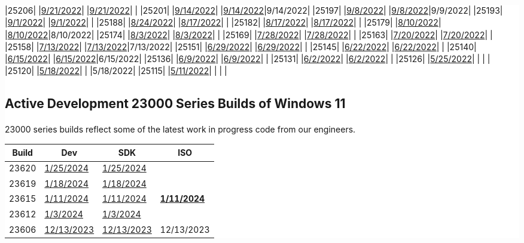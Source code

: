 |25206| |[9/21/2022](https://blogs.windows.com/windows-insider/2022/09/21/announcing-windows-11-insider-preview-build-25206/)| |[9/21/2022](https://software-static.download.prss.microsoft.com/dbazure/Windows_InsiderPreview_SDK_en-us_25206_1.iso)| |
|25201| |[9/14/2022](https://blogs.windows.com/windows-insider/2022/09/14/announcing-windows-11-insider-preview-build-25201/)| |[9/14/2022](https://software-static.download.prss.microsoft.com/dbazure/Windows_InsiderPreview_SDK_en-us_25201_1.iso)|9/14/2022|
|25197| |[9/8/2022](https://blogs.windows.com/windows-insider/2022/09/08/announcing-windows-11-insider-preview-build-25197/)| |[9/8/2022](https://software-static.download.prss.microsoft.com/dbazure/Windows_InsiderPreview_SDK_en-us_25197_1.iso)|9/9/2022|
|25193| |[9/1/2022](https://blogs.windows.com/windows-insider/2022/09/01/announcing-windows-11-insider-preview-build-25193/)| |[9/1/2022](https://software-static.download.prss.microsoft.com/dbazure/Windows_InsiderPreview_SDK_en-us_25193_1.iso)| |
|25188| |[8/24/2022](https://blogs.windows.com/windows-insider/2022/08/24/announcing-windows-11-insider-preview-build-25188/)| |[8/17/2022](https://software-static.download.prss.microsoft.com/dbazure/Windows_InsiderPreview_SDK_en-us_25188_1.iso)| |
|25182| |[8/17/2022](https://blogs.windows.com/windows-insider/2022/08/17/announcing-windows-11-insider-preview-build-25182/)| |[8/17/2022](https://software-static.download.prss.microsoft.com/dbazure/Windows_InsiderPreview_SDK_en-us_25182_1.iso)| |
|25179| |[8/10/2022](https://blogs.windows.com/windows-insider/2022/08/10/announcing-windows-11-insider-preview-build-25179/)| |[8/10/2022](https://software-static.download.prss.microsoft.com/dbazure/Windows_InsiderPreview_SDK_en-us_25179_1.iso)|8/10/2022|
|25174| |[8/3/2022](https://blogs.windows.com/windows-insider/2022/08/03/announcing-windows-11-insider-preview-build-25174/)| |[8/3/2022](https://software-static.download.prss.microsoft.com/dbazure/Windows_InsiderPreview_SDK_en-us_25174_1.iso)| |
|25169| |[7/28/2022](https://blogs.windows.com/windows-insider/2022/07/28/announcing-windows-11-insider-preview-build-25169/)| |[7/28/2022](https://software-static.download.prss.microsoft.com/dbazure/Windows_InsiderPreview_SDK_en-us_25169_1.iso)| |
|25163| |[7/20/2022](https://blogs.windows.com/windows-insider/2022/07/20/announcing-windows-11-insider-preview-build-25163/)| |[7/20/2022](https://software-static.download.prss.microsoft.com/dbazure/Windows_InsiderPreview_SDK_en-us_25163_1.iso)| |
|25158| |[7/13/2022](https://blogs.windows.com/windows-insider/2022/07/13/announcing-windows-11-insider-preview-build-25158/)| |[7/13/2022](https://software-static.download.prss.microsoft.com/dbazure/Windows_InsiderPreview_SDK_en-us_25158_1.iso)|7/13/2022|
|25151| |[6/29/2022](https://blogs.windows.com/windows-insider/2022/06/29/announcing-windows-11-insider-preview-build-25151/)| |[6/29/2022](https://software-static.download.prss.microsoft.com/dbazure/Windows_InsiderPreview_SDK_en-us_25151_1.iso)| |
|25145| |[6/22/2022](https://blogs.windows.com/windows-insider/2022/06/22/announcing-windows-11-insider-preview-build-25145/)| |[6/22/2022](https://software-static.download.prss.microsoft.com/dbazure/Windows_InsiderPreview_SDK_en-us_25145_1.iso)| |
|25140| |[6/15/2022](https://blogs.windows.com/windows-insider/2022/06/15/announcing-windows-11-insider-preview-build-25140/)| |[6/15/2022](https://software-static.download.prss.microsoft.com/dbazure/Windows_InsiderPreview_SDK_en-us_25140_1.iso)|6/15/2022|
|25136| |[6/9/2022](https://blogs.windows.com/windows-insider/2022/06/09/announcing-windows-11-insider-preview-build-25136/)| |[6/9/2022](https://software-static.download.prss.microsoft.com/dbazure/Windows_InsiderPreview_SDK_en-us_25136_1.iso)| |
|25131| |[6/2/2022](https://blogs.windows.com/windows-insider/2022/06/02/announcing-windows-11-insider-preview-build-25131/)| |[6/2/2022](https://software-static.download.prss.microsoft.com/dbazure/Windows_InsiderPreview_SDK_en-us_25131_1.iso)| |
|25126| |[5/25/2022](https://blogs.windows.com/windows-insider/2022/05/25/announcing-windows-11-insider-preview-build-25126/)| | | |
|25120| |[5/18/2022](https://blogs.windows.com/windows-insider/2022/05/18/announcing-windows-11-insider-preview-build-25120/)| | |5/18/2022|
|25115| |[5/11/2022](https://blogs.windows.com/windows-insider/2022/05/11/announcing-windows-11-insider-preview-build-25115/)| | | |

## Active Development 23000 Series Builds of Windows 11
23000 series builds reflect some of the latest work in progress code from our engineers.

| Build | Dev | SDK | ISO |
|---|---|---|---|
|23620|[1/25/2024](https://blogs.windows.com/windows-insider/2024/01/25/announcing-windows-11-insider-preview-build-23620-dev-channel/)|[1/25/2024](https://software-static.download.prss.microsoft.com/dbazure/Windows_InsiderPreview_SDK_en-us_23620_1.iso)| |
|23619|[1/18/2024](https://blogs.windows.com/windows-insider/2024/01/18/announcing-windows-11-insider-preview-build-23619-dev-channel/)|[1/18/2024](https://software-static.download.prss.microsoft.com/dbazure/Windows_InsiderPreview_SDK_en-us_23619_1.iso)| |
|23615|[1/11/2024](https://blogs.windows.com/windows-insider/2024/01/11/announcing-windows-11-insider-preview-build-23615-dev-channel/)|[1/11/2024](https://software-static.download.prss.microsoft.com/dbazure/Windows_InsiderPreview_SDK_en-us_23615_1.iso)|[**1/11/2024**](https://aka.ms/wipISO)|
|23612|[1/3/2024](https://blogs.windows.com/windows-insider/2024/01/03/announcing-windows-11-insider-preview-build-23612-dev-channel/)|[1/3/2024](https://software-static.download.prss.microsoft.com/dbazure/Windows_InsiderPreview_SDK_en-us_23612_1.iso)| |
|23606|[12/13/2023](https://blogs.windows.com/windows-insider/2023/12/13/announcing-windows-11-insider-preview-build-23606-dev-channel/)|[12/13/2023](https://software-static.download.prss.microsoft.com/dbazure/Windows_InsiderPreview_SDK_en-us_23606_1.iso)|12/13/2023 |